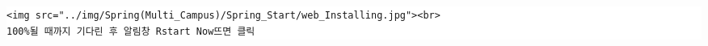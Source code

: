     <img src="../img/Spring(Multi_Campus)/Spring_Start/web_Installing.jpg"><br>
    100%될 때까지 기다린 후 알림창 Rstart Now뜨면 클릭